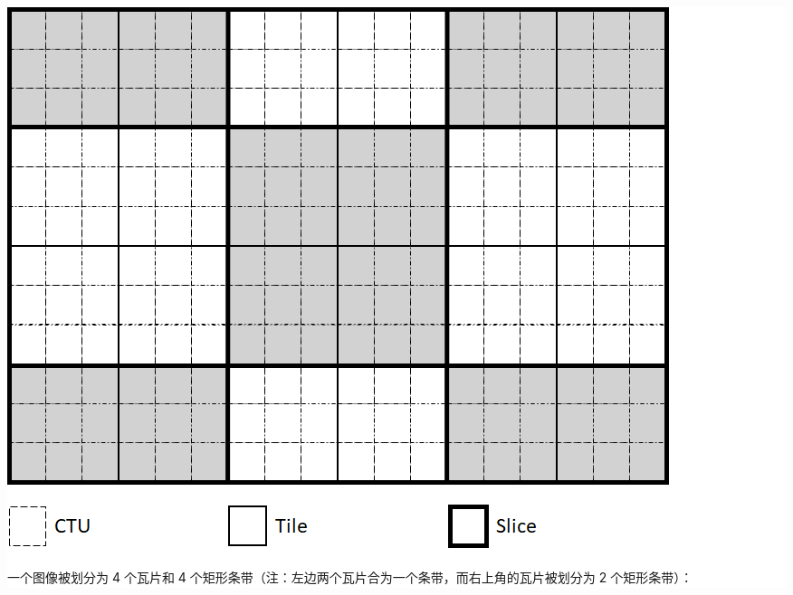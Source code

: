 ![](assets/resource/av-basic-knowledge/av-encode-h266-2.png)


一个图像被划分为 4 个瓦片和 4 个矩形条带（注：左边两个瓦片合为一个条带，而右上角的瓦片被划分为 2 个矩形条带）：
